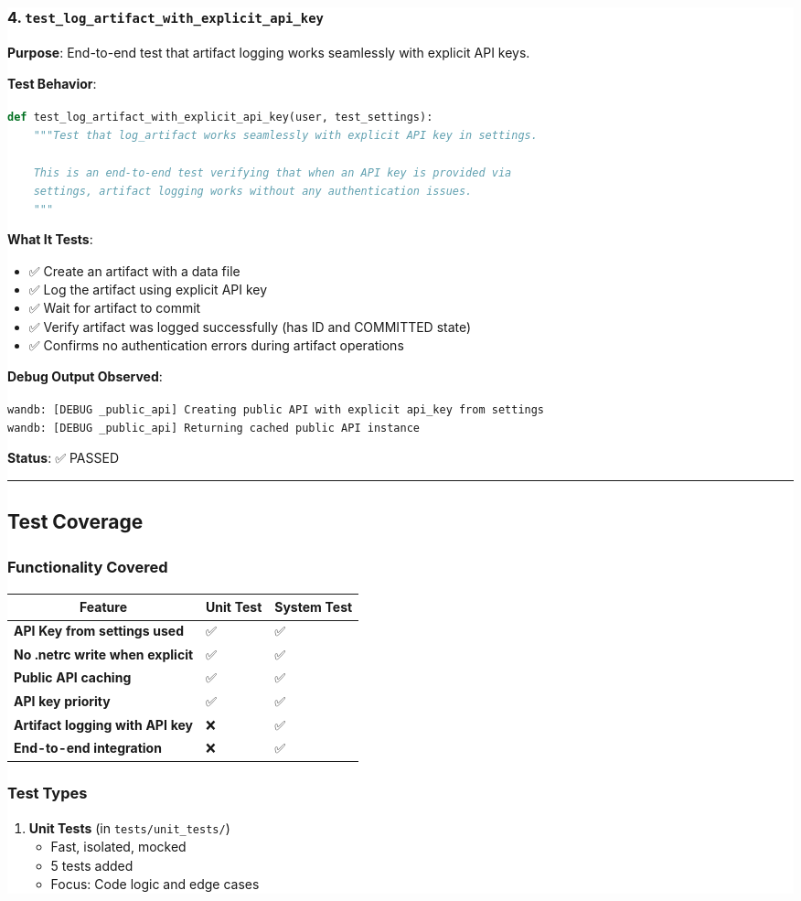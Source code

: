 
### 4. `test_log_artifact_with_explicit_api_key`

**Purpose**: End-to-end test that artifact logging works seamlessly with explicit API keys.

**Test Behavior**:
```python
def test_log_artifact_with_explicit_api_key(user, test_settings):
    """Test that log_artifact works seamlessly with explicit API key in settings.

    This is an end-to-end test verifying that when an API key is provided via
    settings, artifact logging works without any authentication issues.
    """
```

**What It Tests**:
- ✅ Create an artifact with a data file
- ✅ Log the artifact using explicit API key
- ✅ Wait for artifact to commit
- ✅ Verify artifact was logged successfully (has ID and COMMITTED state)
- ✅ Confirms no authentication errors during artifact operations

**Debug Output Observed**:
```
wandb: [DEBUG _public_api] Creating public API with explicit api_key from settings
wandb: [DEBUG _public_api] Returning cached public API instance
```

**Status**: ✅ PASSED

---

## Test Coverage

### Functionality Covered

| Feature | Unit Test | System Test |
|---------|-----------|-------------|
| **API Key from settings used** | ✅ | ✅ |
| **No .netrc write when explicit** | ✅ | ✅ |
| **Public API caching** | ✅ | ✅ |
| **API key priority** | ✅ | ✅ |
| **Artifact logging with API key** | ❌ | ✅ |
| **End-to-end integration** | ❌ | ✅ |

### Test Types

1. **Unit Tests** (in `tests/unit_tests/`)
   - Fast, isolated, mocked
   - 5 tests added
   - Focus: Code logic and edge cases

